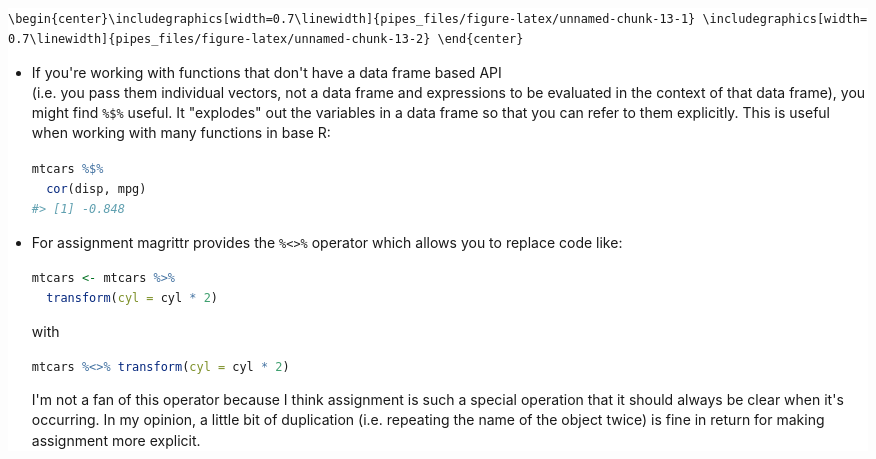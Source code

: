     
    \begin{center}\includegraphics[width=0.7\linewidth]{pipes_files/figure-latex/unnamed-chunk-13-1} \includegraphics[width=0.7\linewidth]{pipes_files/figure-latex/unnamed-chunk-13-2} \end{center}

*   If you're working with functions that don't have a data frame based API  
    (i.e. you pass them individual vectors, not a data frame and expressions 
    to be evaluated in the context of that data frame), you might find `%$%` 
    useful. It "explodes" out the variables in a data frame so that you can 
    refer to them explicitly. This is useful when working with many functions 
    in base R:
    
    
    ```r
    mtcars %$%
      cor(disp, mpg)
    #> [1] -0.848
    ```

*   For assignment magrittr provides the `%<>%` operator which allows you to
    replace code like:
  
    
    ```r
    mtcars <- mtcars %>% 
      transform(cyl = cyl * 2)
    ```
    
    with
     
    
    ```r
    mtcars %<>% transform(cyl = cyl * 2)
    ```
    
    I'm not a fan of this operator because I think assignment is such a 
    special operation that it should always be clear when it's occurring.
    In my opinion, a little bit of duplication (i.e. repeating the 
    name of the object twice) is fine in return for making assignment
    more explicit.
